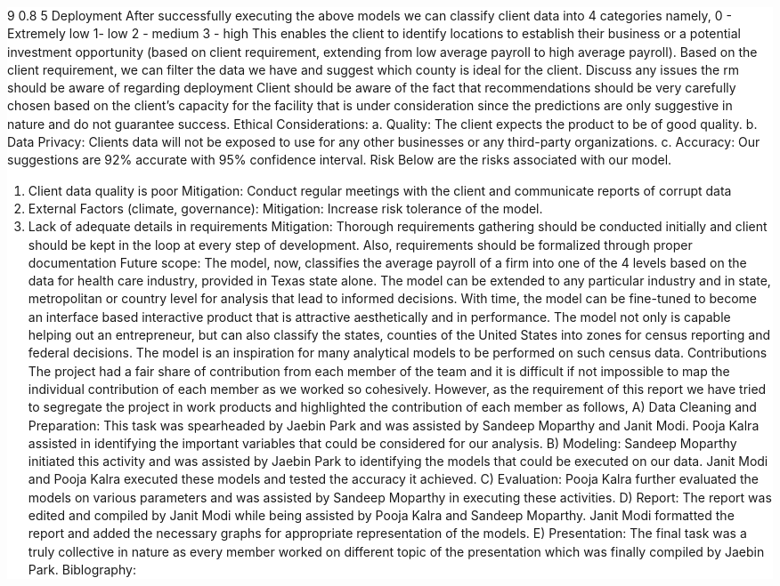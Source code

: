 9
0.8
5
Deployment
After successfully executing the above models we can classify client data into 4 categories
namely,
0 - Extremely low
1- low
2 - medium
3 - high
This enables the client to identify locations to establish their business or a potential investment
opportunity (based on client requirement, extending from low average payroll to high average
payroll).
Based on the client requirement, we can filter the data we have and suggest which county is ideal
for the client.
Discuss any issues the rm should be aware of regarding deployment
Client should be aware of the fact that recommendations should be very carefully chosen based
on the client’s capacity for the facility that is under consideration since the predictions are only
suggestive in nature and do not guarantee success.
Ethical Considerations:
a. Quality: The client expects the product to be of good quality.
b. Data Privacy: Clients data will not be exposed to use for any other businesses or any
third-party organizations.
c. Accuracy: Our suggestions are 92% accurate with 95% confidence interval.
Risk
Below are the risks associated with our model.
1. Client data quality is poor
Mitigation: Conduct regular meetings with the client and communicate reports of corrupt data
2. External Factors (climate, governance):
Mitigation: Increase risk tolerance of the model.
3. Lack of adequate details in requirements
Mitigation: Thorough requirements gathering should be conducted initially and client should be
kept in the loop at every step of development. Also, requirements should be formalized through
proper documentation
Future scope:
The model, now, classifies the average payroll of a firm into one of the 4 levels based on the data
for health care industry, provided in Texas state alone. The model can be extended to any
particular industry and in state, metropolitan or country level for analysis that lead to informed
decisions.
With time, the model can be fine-tuned to become an interface based interactive product that is
attractive aesthetically and in performance.
The model not only is capable helping out an entrepreneur, but can also classify the states,
counties of the United States into zones for census reporting and federal decisions. The model is
an inspiration for many analytical models to be performed on such census data.
Contributions
The project had a fair share of contribution from each member of the team and it is difficult if
not impossible to map the individual contribution of each member as we worked so cohesively.
However, as the requirement of this report we have tried to segregate the project in work
products and highlighted the contribution of each member as follows,
A) Data Cleaning and Preparation: This task was spearheaded by Jaebin Park and was assisted
by Sandeep Moparthy and Janit Modi. Pooja Kalra assisted in identifying the important
variables that could be considered for our analysis.
B) Modeling: Sandeep Moparthy initiated this activity and was assisted by Jaebin Park to
identifying the models that could be executed on our data. Janit Modi and Pooja Kalra
executed these models and tested the accuracy it achieved.
C) Evaluation: Pooja Kalra further evaluated the models on various parameters and was
assisted by Sandeep Moparthy in executing these activities.
D) Report: The report was edited and compiled by Janit Modi while being assisted by Pooja
Kalra and Sandeep Moparthy. Janit Modi formatted the report and added the necessary
graphs for appropriate representation of the models.
E) Presentation: The final task was a truly collective in nature as every member worked on
different topic of the presentation which was finally compiled by Jaebin Park.
Biblography: